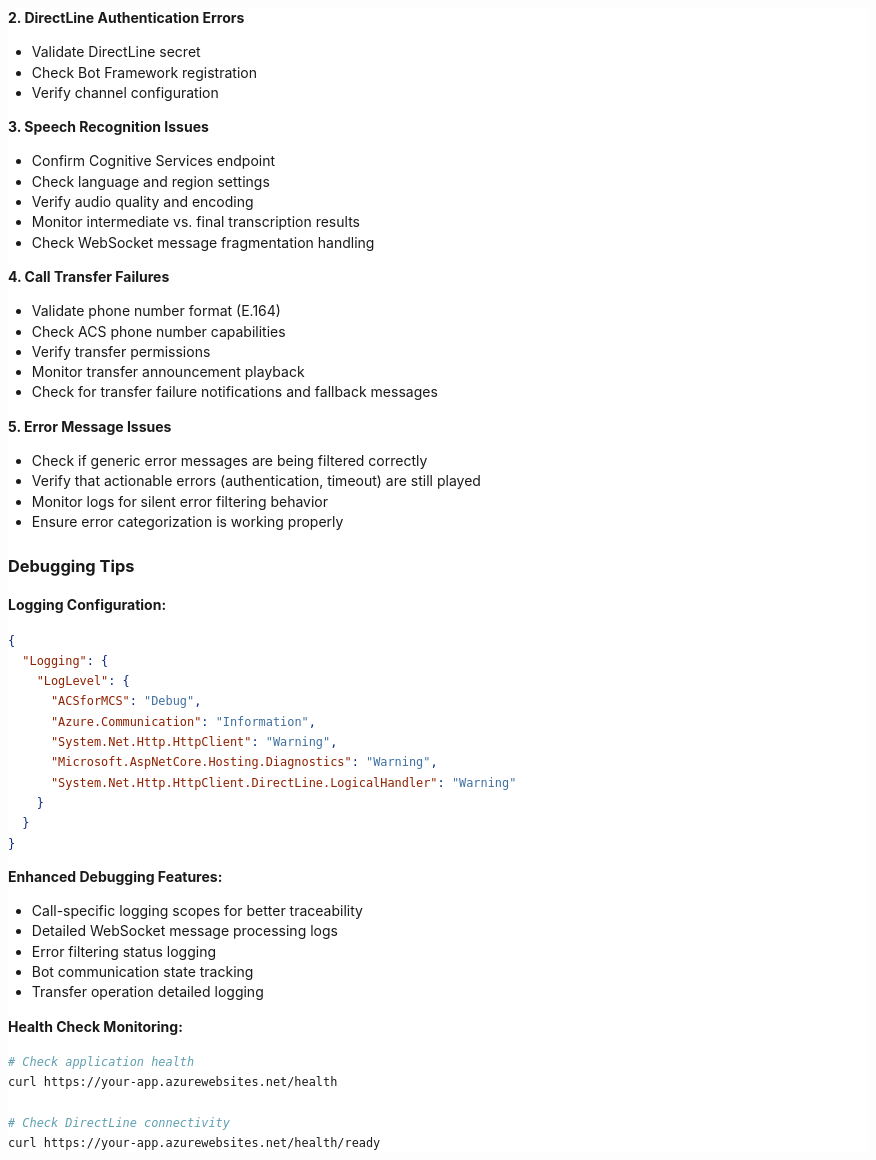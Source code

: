 **2. DirectLine Authentication Errors**
- Validate DirectLine secret
- Check Bot Framework registration
- Verify channel configuration

**3. Speech Recognition Issues**
- Confirm Cognitive Services endpoint
- Check language and region settings
- Verify audio quality and encoding
- Monitor intermediate vs. final transcription results
- Check WebSocket message fragmentation handling

**4. Call Transfer Failures**
- Validate phone number format (E.164)
- Check ACS phone number capabilities
- Verify transfer permissions
- Monitor transfer announcement playback
- Check for transfer failure notifications and fallback messages

**5. Error Message Issues**
- Check if generic error messages are being filtered correctly
- Verify that actionable errors (authentication, timeout) are still played
- Monitor logs for silent error filtering behavior
- Ensure error categorization is working properly

### Debugging Tips

**Logging Configuration:**
```json
{
  "Logging": {
    "LogLevel": {
      "ACSforMCS": "Debug",
      "Azure.Communication": "Information",
      "System.Net.Http.HttpClient": "Warning",
      "Microsoft.AspNetCore.Hosting.Diagnostics": "Warning",
      "System.Net.Http.HttpClient.DirectLine.LogicalHandler": "Warning"
    }
  }
}
```

**Enhanced Debugging Features:**
- Call-specific logging scopes for better traceability
- Detailed WebSocket message processing logs
- Error filtering status logging
- Bot communication state tracking
- Transfer operation detailed logging

**Health Check Monitoring:**
```bash
# Check application health
curl https://your-app.azurewebsites.net/health

# Check DirectLine connectivity
curl https://your-app.azurewebsites.net/health/ready
```

